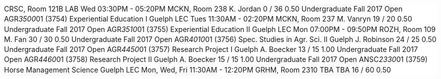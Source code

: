 CRSC, Room 121B
LAB Wed
03:30PM - 05:20PM
MCKN, Room 238
K. Jordan
0 / 36
0.50
Undergraduate
Fall 2017
Open
AGR*3500*01 (3754) Experiential Education I
Guelph
LEC Tues
11:30AM - 02:20PM
MCKN, Room 237
M. Vanryn
19 / 20
0.50
Undergraduate
Fall 2017
Open
AGR*3510*01 (3755) Experiential Education II
Guelph
LEC Mon
07:00PM - 09:50PM
ROZH, Room 109
M. Fan
30 / 30
0.50
Undergraduate
Fall 2017
Open
AGR*4010*01 (3756) Spec. Studies in Agr. Sci. II
Guelph
J. Robinson
24 / 25
0.50
Undergraduate
Fall 2017
Open
AGR*4450*01 (3757) Research Project I
Guelph
A. Boecker
13 / 15
1.00
Undergraduate
Fall 2017
Open
AGR*4460*01 (3758) Research Project II
Guelph
A. Boecker
15 / 15
1.00
Undergraduate
Fall 2017
Open
ANSC*2330*01 (3759) Horse Management Science
Guelph
LEC Mon, Wed, Fri
11:30AM - 12:20PM
GRHM, Room 2310
TBA TBA
16 / 60
0.50